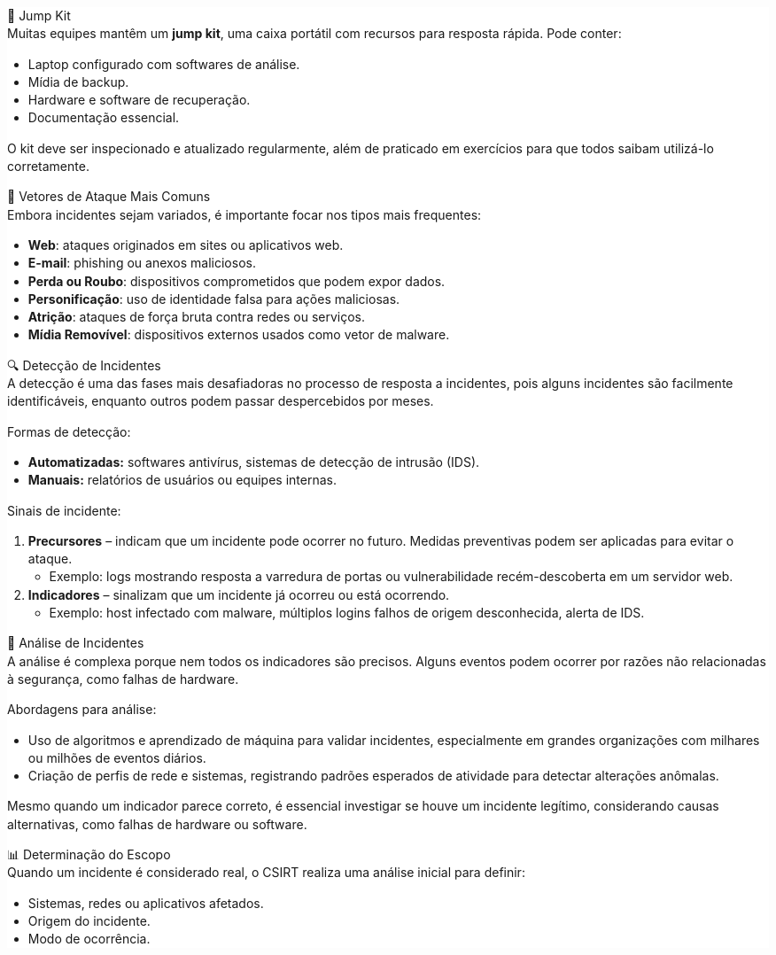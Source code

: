 🎒 Jump Kit   
Muitas equipes mantêm um **jump kit**, uma caixa portátil com recursos para resposta rápida. Pode conter:  
- Laptop configurado com softwares de análise.  
- Mídia de backup.  
- Hardware e software de recuperação.  
- Documentação essencial.  

O kit deve ser inspecionado e atualizado regularmente, além de praticado em exercícios para que todos saibam utilizá-lo corretamente.

🎯 Vetores de Ataque Mais Comuns   
Embora incidentes sejam variados, é importante focar nos tipos mais frequentes:  
- **Web**: ataques originados em sites ou aplicativos web.  
- **E-mail**: phishing ou anexos maliciosos.  
- **Perda ou Roubo**: dispositivos comprometidos que podem expor dados.  
- **Personificação**: uso de identidade falsa para ações maliciosas.  
- **Atrição**: ataques de força bruta contra redes ou serviços.  
- **Mídia Removível**: dispositivos externos usados como vetor de malware.  

🔍 Detecção de Incidentes   
A detecção é uma das fases mais desafiadoras no processo de resposta a incidentes, pois alguns incidentes são facilmente identificáveis, enquanto outros podem passar despercebidos por meses.  

Formas de detecção:   
- **Automatizadas:** softwares antivírus, sistemas de detecção de intrusão (IDS).  
- **Manuais:** relatórios de usuários ou equipes internas.  

Sinais de incidente:   
1. **Precursores** – indicam que um incidente pode ocorrer no futuro. Medidas preventivas podem ser aplicadas para evitar o ataque.  
   - Exemplo: logs mostrando resposta a varredura de portas ou vulnerabilidade recém-descoberta em um servidor web.  
2. **Indicadores** – sinalizam que um incidente já ocorreu ou está ocorrendo.  
   - Exemplo: host infectado com malware, múltiplos logins falhos de origem desconhecida, alerta de IDS.  

🧠 Análise de Incidentes   
A análise é complexa porque nem todos os indicadores são precisos. Alguns eventos podem ocorrer por razões não relacionadas à segurança, como falhas de hardware.  

Abordagens para análise:   
- Uso de algoritmos e aprendizado de máquina para validar incidentes, especialmente em grandes organizações com milhares ou milhões de eventos diários.  
- Criação de perfis de rede e sistemas, registrando padrões esperados de atividade para detectar alterações anômalas.  

Mesmo quando um indicador parece correto, é essencial investigar se houve um incidente legítimo, considerando causas alternativas, como falhas de hardware ou software.  

📊 Determinação do Escopo   
Quando um incidente é considerado real, o CSIRT realiza uma análise inicial para definir:  
- Sistemas, redes ou aplicativos afetados.  
- Origem do incidente.  
- Modo de ocorrência.  
